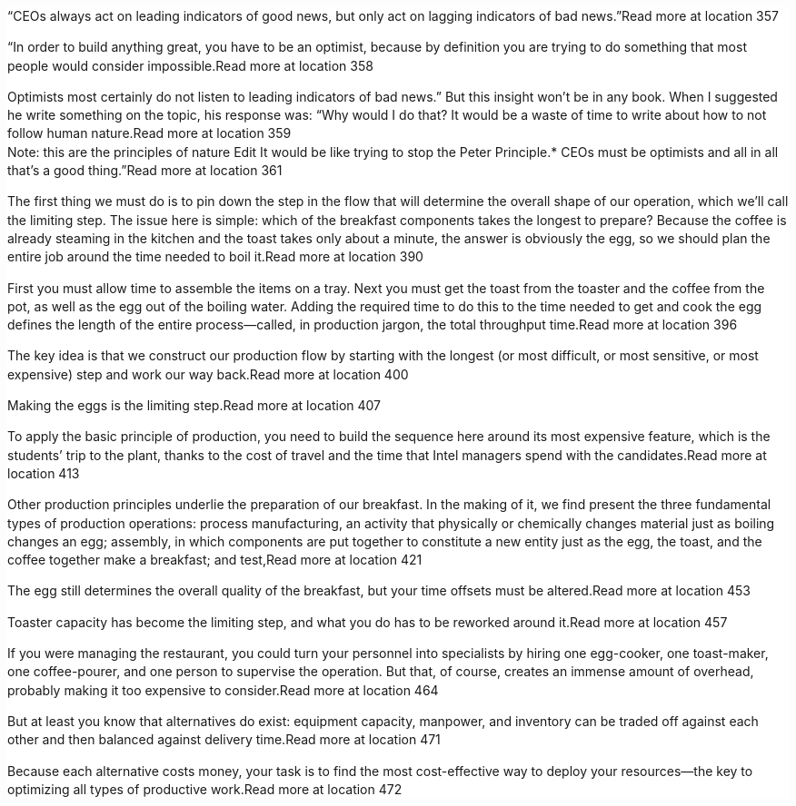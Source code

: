 “CEOs always act on leading indicators of good news, but only act on lagging indicators of bad news.”Read more at location 357   

“In order to build anything great, you have to be an optimist, because by definition you are trying to do something that most people would consider impossible.Read more at location 358   

Optimists most certainly do not listen to leading indicators of bad news.” But this insight won’t be in any book. When I suggested he write something on the topic, his response was: “Why would I do that? It would be a waste of time to write about how to not follow human nature.Read more at location 359   
Note: this are the principles of nature Edit
It would be like trying to stop the Peter Principle.* CEOs must be optimists and all in all that’s a good thing.”Read more at location 361   

The first thing we must do is to pin down the step in the flow that will determine the overall shape of our operation, which we’ll call the limiting step. The issue here is simple: which of the breakfast components takes the longest to prepare? Because the coffee is already steaming in the kitchen and the toast takes only about a minute, the answer is obviously the egg, so we should plan the entire job around the time needed to boil it.Read more at location 390   

First you must allow time to assemble the items on a tray. Next you must get the toast from the toaster and the coffee from the pot, as well as the egg out of the boiling water. Adding the required time to do this to the time needed to get and cook the egg defines the length of the entire process—called, in production jargon, the total throughput time.Read more at location 396   

The key idea is that we construct our production flow by starting with the longest (or most difficult, or most sensitive, or most expensive) step and work our way back.Read more at location 400   

Making the eggs is the limiting step.Read more at location 407   

To apply the basic principle of production, you need to build the sequence here around its most expensive feature, which is the students’ trip to the plant, thanks to the cost of travel and the time that Intel managers spend with the candidates.Read more at location 413   

Other production principles underlie the preparation of our breakfast. In the making of it, we find present the three fundamental types of production operations: process manufacturing, an activity that physically or chemically changes material just as boiling changes an egg; assembly, in which components are put together to constitute a new entity just as the egg, the toast, and the coffee together make a breakfast; and test,Read more at location 421   

The egg still determines the overall quality of the breakfast, but your time offsets must be altered.Read more at location 453   

Toaster capacity has become the limiting step, and what you do has to be reworked around it.Read more at location 457   

If you were managing the restaurant, you could turn your personnel into specialists by hiring one egg-cooker, one toast-maker, one coffee-pourer, and one person to supervise the operation. But that, of course, creates an immense amount of overhead, probably making it too expensive to consider.Read more at location 464   

But at least you know that alternatives do exist: equipment capacity, manpower, and inventory can be traded off against each other and then balanced against delivery time.Read more at location 471   

Because each alternative costs money, your task is to find the most cost-effective way to deploy your resources—the key to optimizing all types of productive work.Read more at location 472   
